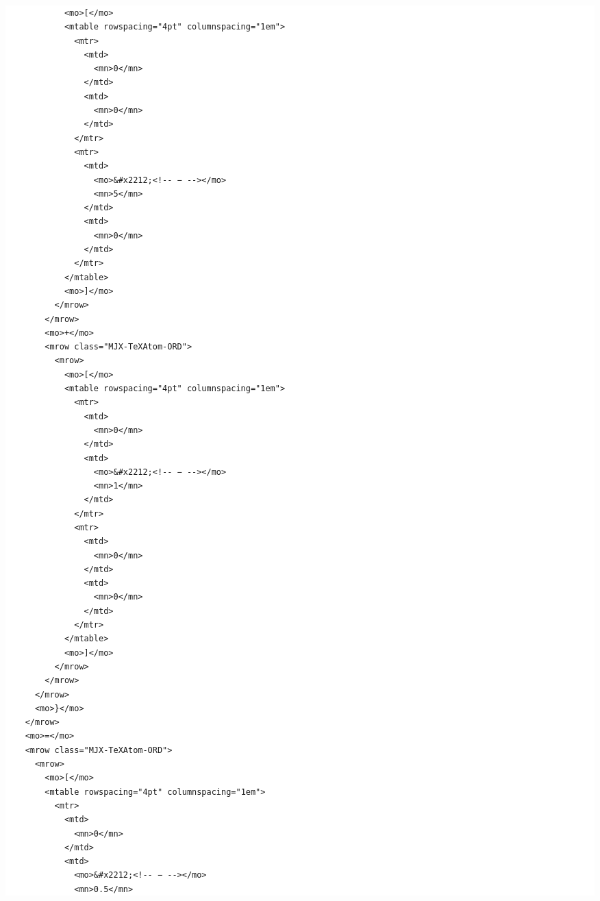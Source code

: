                 <mo>[</mo>
                <mtable rowspacing="4pt" columnspacing="1em">
                  <mtr>
                    <mtd>
                      <mn>0</mn>
                    </mtd>
                    <mtd>
                      <mn>0</mn>
                    </mtd>
                  </mtr>
                  <mtr>
                    <mtd>
                      <mo>&#x2212;<!-- − --></mo>
                      <mn>5</mn>
                    </mtd>
                    <mtd>
                      <mn>0</mn>
                    </mtd>
                  </mtr>
                </mtable>
                <mo>]</mo>
              </mrow>
            </mrow>
            <mo>+</mo>
            <mrow class="MJX-TeXAtom-ORD">
              <mrow>
                <mo>[</mo>
                <mtable rowspacing="4pt" columnspacing="1em">
                  <mtr>
                    <mtd>
                      <mn>0</mn>
                    </mtd>
                    <mtd>
                      <mo>&#x2212;<!-- − --></mo>
                      <mn>1</mn>
                    </mtd>
                  </mtr>
                  <mtr>
                    <mtd>
                      <mn>0</mn>
                    </mtd>
                    <mtd>
                      <mn>0</mn>
                    </mtd>
                  </mtr>
                </mtable>
                <mo>]</mo>
              </mrow>
            </mrow>
          </mrow>
          <mo>}</mo>
        </mrow>
        <mo>=</mo>
        <mrow class="MJX-TeXAtom-ORD">
          <mrow>
            <mo>[</mo>
            <mtable rowspacing="4pt" columnspacing="1em">
              <mtr>
                <mtd>
                  <mn>0</mn>
                </mtd>
                <mtd>
                  <mo>&#x2212;<!-- − --></mo>
                  <mn>0.5</mn>